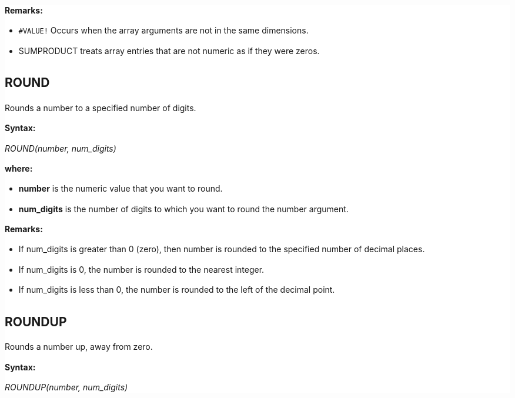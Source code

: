 
**Remarks:**



* `#VALUE!` Occurs when the array arguments are not in the same dimensions.



* SUMPRODUCT treats array entries that are not numeric as if they were zeros.



## ROUND



Rounds a number to a specified number of digits.



**Syntax:**



_ROUND(number, num_digits)_



**where:**



* **number** is the numeric value that you want to round.



* **num_digits** is the number of digits to which you want to round the number argument.



**Remarks:**



* If num_digits is greater than 0 (zero), then number is rounded to the specified number of decimal places.



* If num_digits is 0, the number is rounded to the nearest integer.



* If num_digits is less than 0, the number is rounded to the left of the decimal point.



## ROUNDUP



Rounds a number up, away from zero.



**Syntax:**



_ROUNDUP(number, num_digits)_

